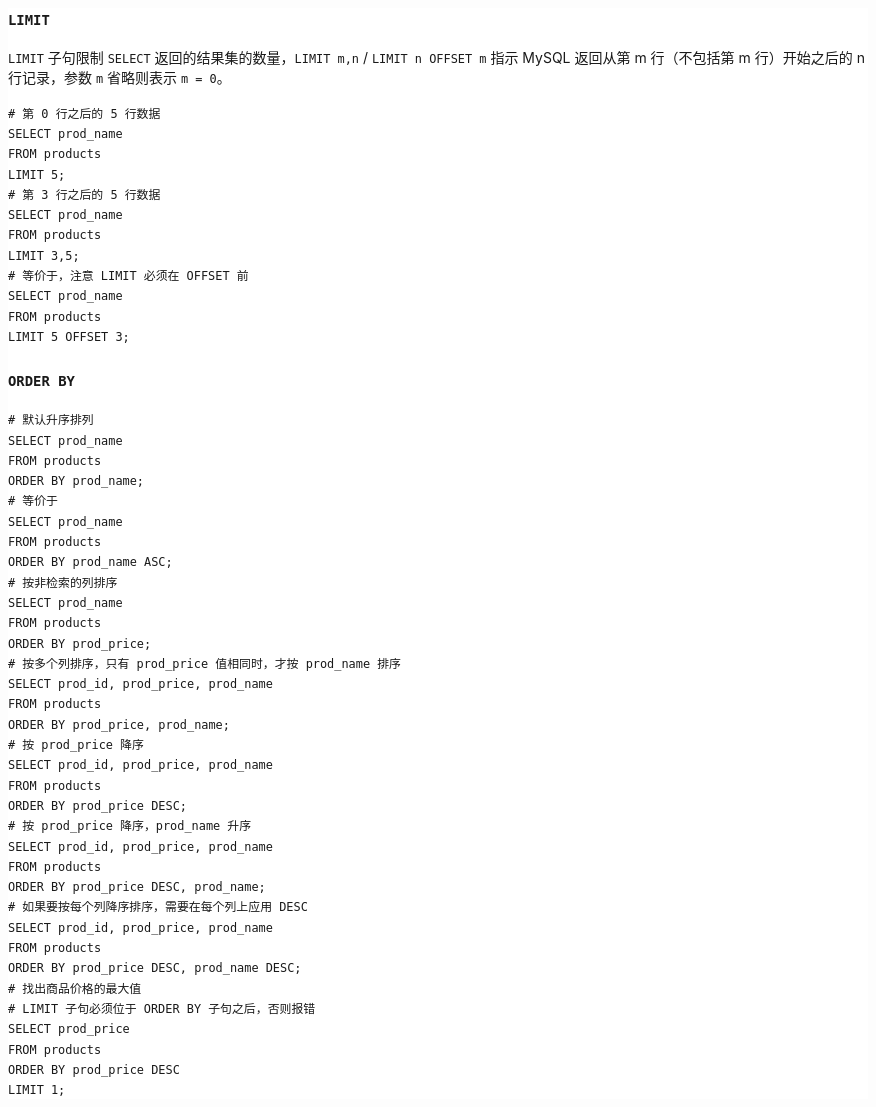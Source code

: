 ### `LIMIT`

`LIMIT` 子句限制 `SELECT` 返回的结果集的数量，`LIMIT m,n` / `LIMIT n OFFSET m` 指示 MySQL 返回从第 m 行（不包括第 m 行）开始之后的 n 行记录，参数 `m` 省略则表示 `m = 0`。

```mysql
# 第 0 行之后的 5 行数据
SELECT prod_name
FROM products
LIMIT 5;
# 第 3 行之后的 5 行数据
SELECT prod_name
FROM products
LIMIT 3,5;
# 等价于，注意 LIMIT 必须在 OFFSET 前
SELECT prod_name
FROM products
LIMIT 5 OFFSET 3;
```

### `ORDER BY`

```mysql
# 默认升序排列
SELECT prod_name
FROM products
ORDER BY prod_name;
# 等价于
SELECT prod_name
FROM products
ORDER BY prod_name ASC;
# 按非检索的列排序
SELECT prod_name
FROM products
ORDER BY prod_price;
# 按多个列排序，只有 prod_price 值相同时，才按 prod_name 排序
SELECT prod_id, prod_price, prod_name
FROM products
ORDER BY prod_price, prod_name;
# 按 prod_price 降序
SELECT prod_id, prod_price, prod_name
FROM products
ORDER BY prod_price DESC;
# 按 prod_price 降序，prod_name 升序
SELECT prod_id, prod_price, prod_name
FROM products
ORDER BY prod_price DESC, prod_name;
# 如果要按每个列降序排序，需要在每个列上应用 DESC
SELECT prod_id, prod_price, prod_name
FROM products
ORDER BY prod_price DESC, prod_name DESC;
# 找出商品价格的最大值
# LIMIT 子句必须位于 ORDER BY 子句之后，否则报错
SELECT prod_price
FROM products
ORDER BY prod_price DESC
LIMIT 1;
```
